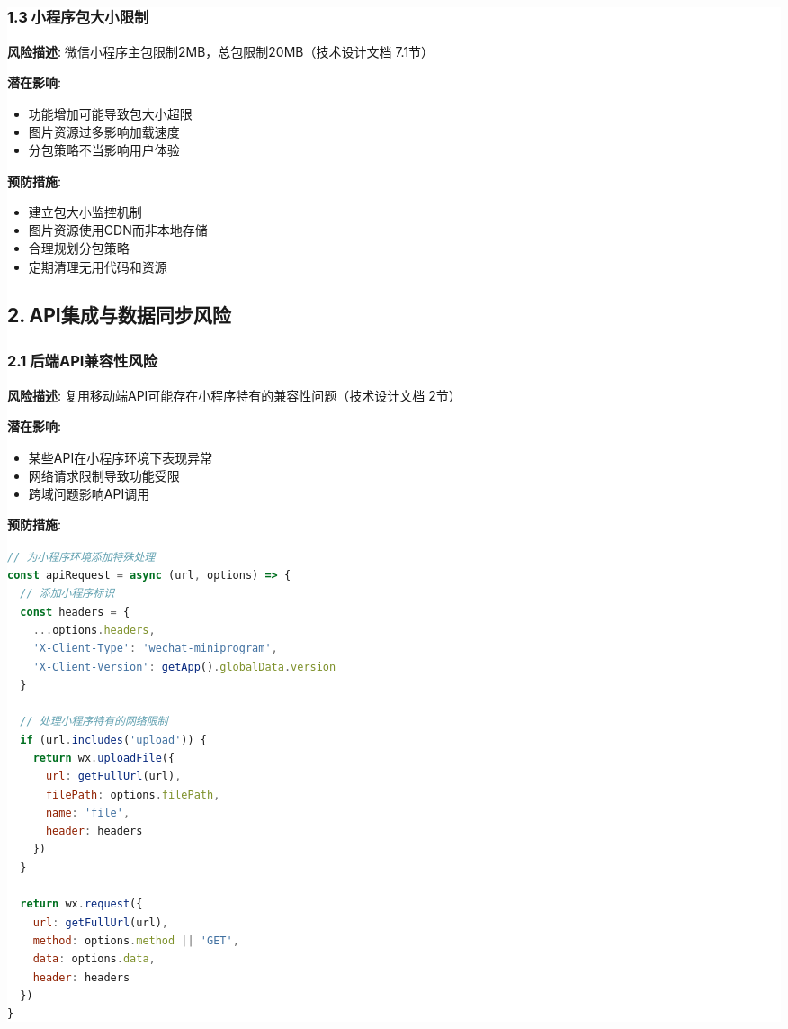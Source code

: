 ### 1.3 小程序包大小限制
**风险描述**: 微信小程序主包限制2MB，总包限制20MB（技术设计文档 7.1节）

**潜在影响**:
- 功能增加可能导致包大小超限
- 图片资源过多影响加载速度
- 分包策略不当影响用户体验

**预防措施**:
- 建立包大小监控机制
- 图片资源使用CDN而非本地存储
- 合理规划分包策略
- 定期清理无用代码和资源

## 2. API集成与数据同步风险

### 2.1 后端API兼容性风险
**风险描述**: 复用移动端API可能存在小程序特有的兼容性问题（技术设计文档 2节）

**潜在影响**:
- 某些API在小程序环境下表现异常
- 网络请求限制导致功能受限
- 跨域问题影响API调用

**预防措施**:
```javascript
// 为小程序环境添加特殊处理
const apiRequest = async (url, options) => {
  // 添加小程序标识
  const headers = {
    ...options.headers,
    'X-Client-Type': 'wechat-miniprogram',
    'X-Client-Version': getApp().globalData.version
  }
  
  // 处理小程序特有的网络限制
  if (url.includes('upload')) {
    return wx.uploadFile({
      url: getFullUrl(url),
      filePath: options.filePath,
      name: 'file',
      header: headers
    })
  }
  
  return wx.request({
    url: getFullUrl(url),
    method: options.method || 'GET',
    data: options.data,
    header: headers
  })
}
```
